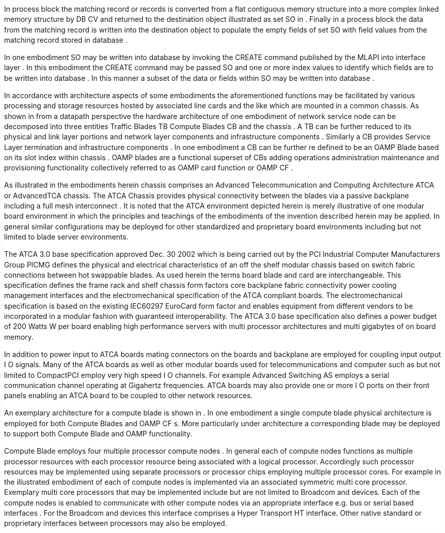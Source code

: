 In process block the matching record or records is converted from a flat contiguous memory structure into a more complex linked memory structure by DB CV and returned to the destination object illustrated as set SO in . Finally in a process block the data from the matching record is written into the destination object to populate the empty fields of set SO with field values from the matching record stored in database .

In one embodiment SO may be written into database by invoking the CREATE command published by the MLAPI into interface layer . In this embodiment the CREATE command may be passed SO and one or more index values to identify which fields are to be written into database . In this manner a subset of the data or fields within SO may be written into database .

In accordance with architecture aspects of some embodiments the aforementioned functions may be facilitated by various processing and storage resources hosted by associated line cards and the like which are mounted in a common chassis. As shown in from a datapath perspective the hardware architecture of one embodiment of network service node can be decomposed into three entities Traffic Blades TB Compute Blades CB and the chassis . A TB can be further reduced to its physical and link layer portions and network layer components and infrastructure components . Similarly a CB provides Service Layer termination and infrastructure components . In one embodiment a CB can be further re defined to be an OAMP Blade based on its slot index within chassis . OAMP blades are a functional superset of CBs adding operations administration maintenance and provisioning functionality collectively referred to as OAMP card function or OAMP CF .

As illustrated in the embodiments herein chassis comprises an Advanced Telecommunication and Computing Architecture ATCA or AdvancedTCA chassis. The ATCA Chassis provides physical connectivity between the blades via a passive backplane including a full mesh interconnect . It is noted that the ATCA environment depicted herein is merely illustrative of one modular board environment in which the principles and teachings of the embodiments of the invention described herein may be applied. In general similar configurations may be deployed for other standardized and proprietary board environments including but not limited to blade server environments.

The ATCA 3.0 base specification approved Dec. 30 2002 which is being carried out by the PCI Industrial Computer Manufacturers Group PICMG defines the physical and electrical characteristics of an off the shelf modular chassis based on switch fabric connections between hot swappable blades. As used herein the terms board blade and card are interchangeable. This specification defines the frame rack and shelf chassis form factors core backplane fabric connectivity power cooling management interfaces and the electromechanical specification of the ATCA compliant boards. The electromechanical specification is based on the existing IEC60297 EuroCard form factor and enables equipment from different vendors to be incorporated in a modular fashion with guaranteed interoperability. The ATCA 3.0 base specification also defines a power budget of 200 Watts W per board enabling high performance servers with multi processor architectures and multi gigabytes of on board memory.

In addition to power input to ATCA boards mating connectors on the boards and backplane are employed for coupling input output I O signals. Many of the ATCA boards as well as other modular boards used for telecommunications and computer such as but not limited to CompactPCI employ very high speed I O channels. For example Advanced Switching AS employs a serial communication channel operating at Gigahertz frequencies. ATCA boards may also provide one or more I O ports on their front panels enabling an ATCA board to be coupled to other network resources.

An exemplary architecture for a compute blade is shown in . In one embodiment a single compute blade physical architecture is employed for both Compute Blades and OAMP CF s. More particularly under architecture a corresponding blade may be deployed to support both Compute Blade and OAMP functionality.

Compute Blade employs four multiple processor compute nodes . In general each of compute nodes functions as multiple processor resources with each processor resource being associated with a logical processor. Accordingly such processor resources may be implemented using separate processors or processor chips employing multiple processor cores. For example in the illustrated embodiment of each of compute nodes is implemented via an associated symmetric multi core processor. Exemplary multi core processors that may be implemented include but are not limited to Broadcom and devices. Each of the compute nodes is enabled to communicate with other compute nodes via an appropriate interface e.g. bus or serial based interfaces . For the Broadcom and devices this interface comprises a Hyper Transport HT interface. Other native standard or proprietary interfaces between processors may also be employed.

